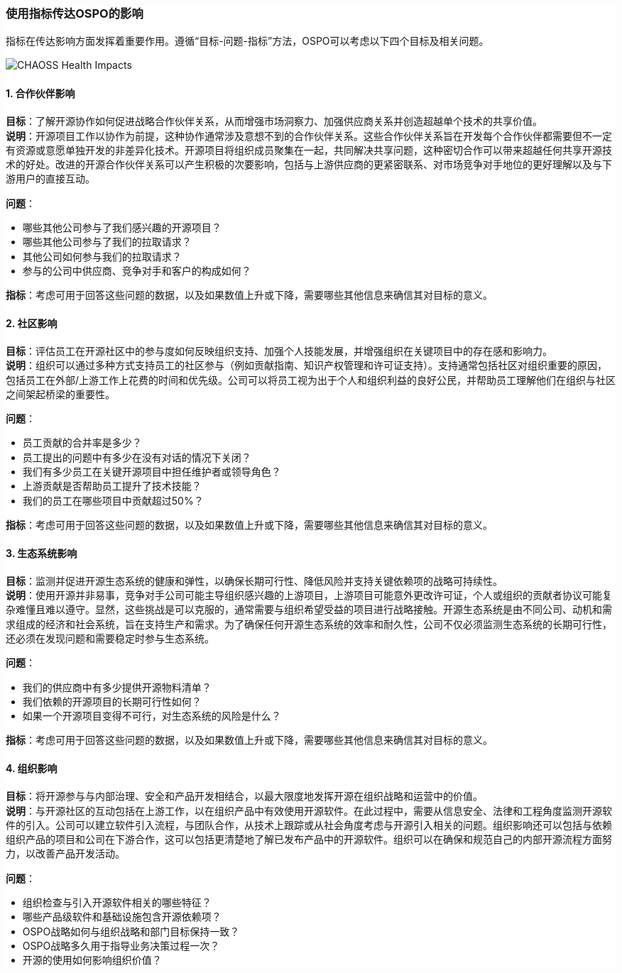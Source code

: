 ### 使用指标传达OSPO的影响
指标在传达影响方面发挥着重要作用。遵循“目标-问题-指标”方法，OSPO可以考虑以下四个目标及相关问题。

<img width="750" alt="CHAOSS Health Impacts" src="ospo-book/static/images/CHAOSS.Health.Impacts.png" />

#### 1. 合作伙伴影响
**目标**：了解开源协作如何促进战略合作伙伴关系，从而增强市场洞察力、加强供应商关系并创造超越单个技术的共享价值。  
**说明**：开源项目工作以协作为前提，这种协作通常涉及意想不到的合作伙伴关系。这些合作伙伴关系旨在开发每个合作伙伴都需要但不一定有资源或意愿单独开发的非差异化技术。开源项目将组织成员聚集在一起，共同解决共享问题，这种密切合作可以带来超越任何共享开源技术的好处。改进的开源合作伙伴关系可以产生积极的次要影响，包括与上游供应商的更紧密联系、对市场竞争对手地位的更好理解以及与下游用户的直接互动。 

**问题**：
- 哪些其他公司参与了我们感兴趣的开源项目？
- 哪些其他公司参与了我们的拉取请求？
- 其他公司如何参与我们的拉取请求？
- 参与的公司中供应商、竞争对手和客户的构成如何？
  
**指标**：考虑可用于回答这些问题的数据，以及如果数值上升或下降，需要哪些其他信息来确信其对目标的意义。

#### 2. 社区影响
**目标**：评估员工在开源社区中的参与度如何反映组织支持、加强个人技能发展，并增强组织在关键项目中的存在感和影响力。  
**说明**：组织可以通过多种方式支持员工的社区参与（例如贡献指南、知识产权管理和许可证支持）。支持通常包括社区对组织重要的原因，包括员工在外部/上游工作上花费的时间和优先级。公司可以将员工视为出于个人和组织利益的良好公民，并帮助员工理解他们在组织与社区之间架起桥梁的重要性。  

**问题**：
- 员工贡献的合并率是多少？
- 员工提出的问题中有多少在没有对话的情况下关闭？
- 我们有多少员工在关键开源项目中担任维护者或领导角色？
- 上游贡献是否帮助员工提升了技术技能？
- 我们的员工在哪些项目中贡献超过50%？
  
**指标**：考虑可用于回答这些问题的数据，以及如果数值上升或下降，需要哪些其他信息来确信其对目标的意义。

#### 3. 生态系统影响
**目标**：监测并促进开源生态系统的健康和弹性，以确保长期可行性、降低风险并支持关键依赖项的战略可持续性。  
**说明**：使用开源并非易事，竞争对手公司可能主导组织感兴趣的上游项目，上游项目可能意外更改许可证，个人或组织的贡献者协议可能复杂难懂且难以遵守。显然，这些挑战是可以克服的，通常需要与组织希望受益的项目进行战略接触。开源生态系统是由不同公司、动机和需求组成的经济和社会系统，旨在支持生产和需求。为了确保任何开源生态系统的效率和耐久性，公司不仅必须监测生态系统的长期可行性，还必须在发现问题和需要稳定时参与生态系统。 

**问题**：
- 我们的供应商中有多少提供开源物料清单？
- 我们依赖的开源项目的长期可行性如何？
- 如果一个开源项目变得不可行，对生态系统的风险是什么？
  
**指标**：考虑可用于回答这些问题的数据，以及如果数值上升或下降，需要哪些其他信息来确信其对目标的意义。

#### 4. 组织影响
**目标**：将开源参与与内部治理、安全和产品开发相结合，以最大限度地发挥开源在组织战略和运营中的价值。  
**说明**：与开源社区的互动包括在上游工作，以在组织产品中有效使用开源软件。在此过程中，需要从信息安全、法律和工程角度监测开源软件的引入。公司可以建立软件引入流程，与团队合作，从技术上跟踪或从社会角度考虑与开源引入相关的问题。组织影响还可以包括与依赖组织产品的项目和公司在下游合作，这可以包括更清楚地了解已发布产品中的开源软件。组织可以在确保和规范自己的内部开源流程方面努力，以改善产品开发活动。  

**问题**：
- 组织检查与引入开源软件相关的哪些特征？
- 哪些产品级软件和基础设施包含开源依赖项？
- OSPO战略如何与组织战略和部门目标保持一致？
- OSPO战略多久用于指导业务决策过程一次？
- 开源的使用如何影响组织价值？
  